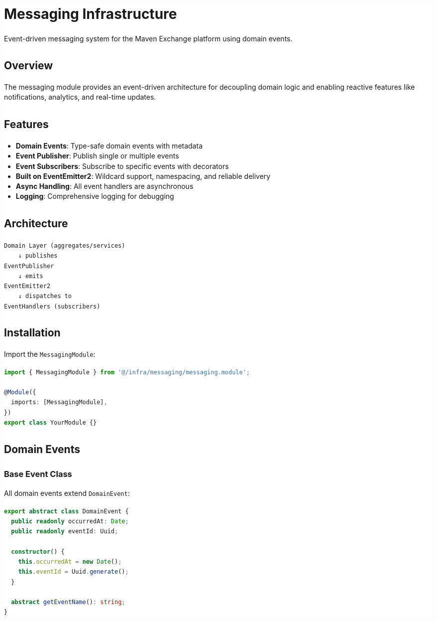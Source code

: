 # Messaging Infrastructure

Event-driven messaging system for the Maven Exchange platform using domain events.

## Overview

The messaging module provides an event-driven architecture for decoupling domain logic and enabling reactive features like notifications, analytics, and real-time updates.

## Features

- **Domain Events**: Type-safe domain events with metadata
- **Event Publisher**: Publish single or multiple events
- **Event Subscribers**: Subscribe to specific events with decorators
- **Built on EventEmitter2**: Wildcard support, namespacing, and reliable delivery
- **Async Handling**: All event handlers are asynchronous
- **Logging**: Comprehensive logging for debugging

## Architecture

```
Domain Layer (aggregates/services)
    ↓ publishes
EventPublisher
    ↓ emits
EventEmitter2
    ↓ dispatches to
EventHandlers (subscribers)
```

## Installation

Import the `MessagingModule`:

```typescript
import { MessagingModule } from '@/infra/messaging/messaging.module';

@Module({
  imports: [MessagingModule],
})
export class YourModule {}
```

## Domain Events

### Base Event Class

All domain events extend `DomainEvent`:

```typescript
export abstract class DomainEvent {
  public readonly occurredAt: Date;
  public readonly eventId: Uuid;

  constructor() {
    this.occurredAt = new Date();
    this.eventId = Uuid.generate();
  }

  abstract getEventName(): string;
}
```
